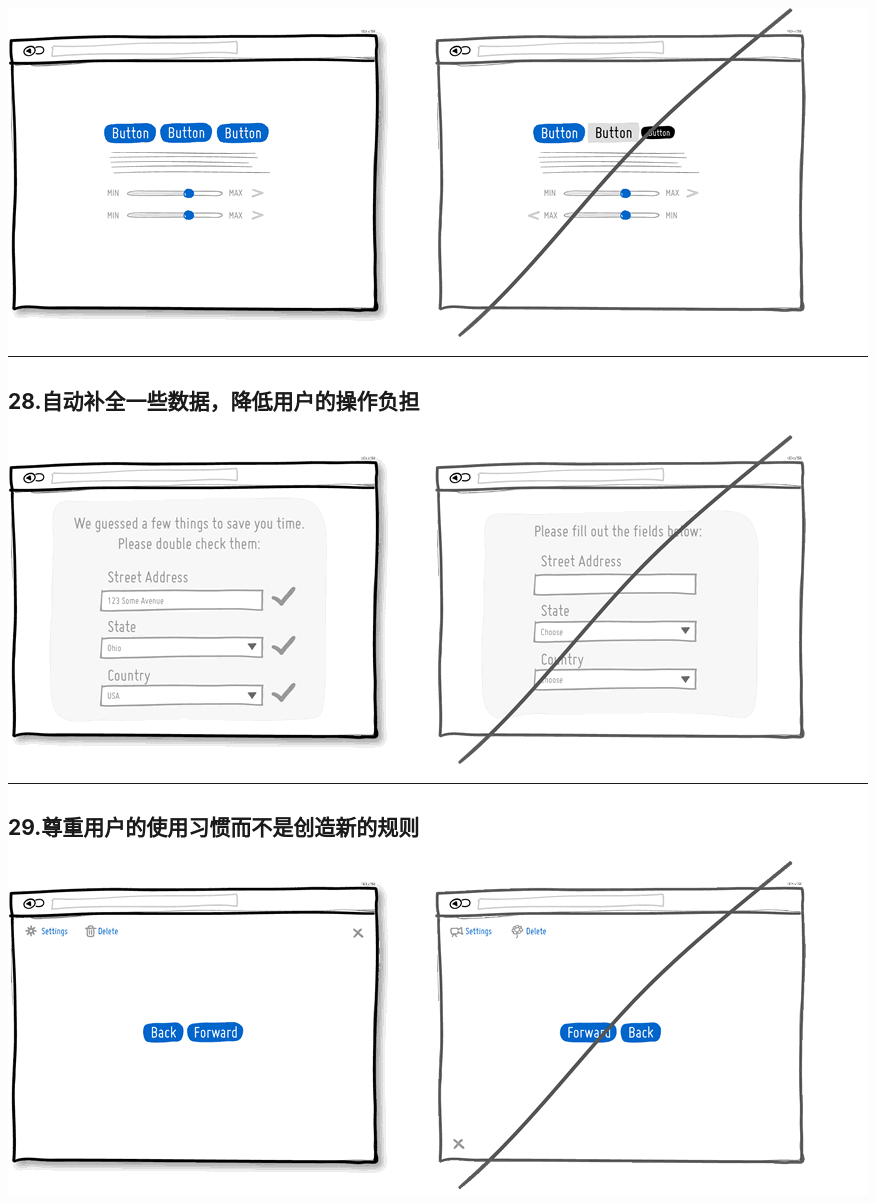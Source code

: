 [![27.保持一致性降低用户的学习成本](/uploads/2014/08/idea027.png)](/uploads/2014/08/idea027.png)

-----

## 28.自动补全一些数据，降低用户的操作负担
[![28.自动补全一些数据，降低用户的操作负担](/uploads/2014/08/idea028.png)](/uploads/2014/08/idea028.png)

-----

## 29.尊重用户的使用习惯而不是创造新的规则
[![29.尊重用户的使用习惯而不是创造新的规则](/uploads/2014/08/idea029.png)](/uploads/2014/08/idea029.png)
